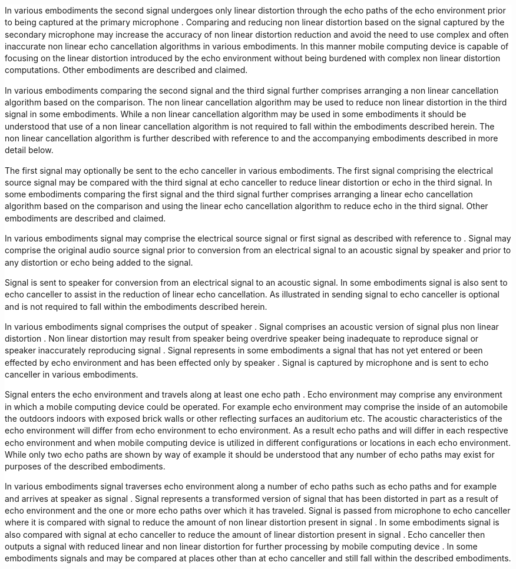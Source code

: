 In various embodiments the second signal undergoes only linear distortion through the echo paths of the echo environment prior to being captured at the primary microphone . Comparing and reducing non linear distortion based on the signal captured by the secondary microphone may increase the accuracy of non linear distortion reduction and avoid the need to use complex and often inaccurate non linear echo cancellation algorithms in various embodiments. In this manner mobile computing device is capable of focusing on the linear distortion introduced by the echo environment without being burdened with complex non linear distortion computations. Other embodiments are described and claimed.

In various embodiments comparing the second signal and the third signal further comprises arranging a non linear cancellation algorithm based on the comparison. The non linear cancellation algorithm may be used to reduce non linear distortion in the third signal in some embodiments. While a non linear cancellation algorithm may be used in some embodiments it should be understood that use of a non linear cancellation algorithm is not required to fall within the embodiments described herein. The non linear cancellation algorithm is further described with reference to and the accompanying embodiments described in more detail below.

The first signal may optionally be sent to the echo canceller in various embodiments. The first signal comprising the electrical source signal may be compared with the third signal at echo canceller to reduce linear distortion or echo in the third signal. In some embodiments comparing the first signal and the third signal further comprises arranging a linear echo cancellation algorithm based on the comparison and using the linear echo cancellation algorithm to reduce echo in the third signal. Other embodiments are described and claimed.

In various embodiments signal may comprise the electrical source signal or first signal as described with reference to . Signal may comprise the original audio source signal prior to conversion from an electrical signal to an acoustic signal by speaker and prior to any distortion or echo being added to the signal.

Signal is sent to speaker for conversion from an electrical signal to an acoustic signal. In some embodiments signal is also sent to echo canceller to assist in the reduction of linear echo cancellation. As illustrated in sending signal to echo canceller is optional and is not required to fall within the embodiments described herein.

In various embodiments signal comprises the output of speaker . Signal comprises an acoustic version of signal plus non linear distortion . Non linear distortion may result from speaker being overdrive speaker being inadequate to reproduce signal or speaker inaccurately reproducing signal . Signal represents in some embodiments a signal that has not yet entered or been effected by echo environment and has been effected only by speaker . Signal is captured by microphone and is sent to echo canceller in various embodiments.

Signal enters the echo environment and travels along at least one echo path . Echo environment may comprise any environment in which a mobile computing device could be operated. For example echo environment may comprise the inside of an automobile the outdoors indoors with exposed brick walls or other reflecting surfaces an auditorium etc. The acoustic characteristics of the echo environment will differ from echo environment to echo environment. As a result echo paths and will differ in each respective echo environment and when mobile computing device is utilized in different configurations or locations in each echo environment. While only two echo paths are shown by way of example it should be understood that any number of echo paths may exist for purposes of the described embodiments.

In various embodiments signal traverses echo environment along a number of echo paths such as echo paths and for example and arrives at speaker as signal . Signal represents a transformed version of signal that has been distorted in part as a result of echo environment and the one or more echo paths over which it has traveled. Signal is passed from microphone to echo canceller where it is compared with signal to reduce the amount of non linear distortion present in signal . In some embodiments signal is also compared with signal at echo canceller to reduce the amount of linear distortion present in signal . Echo canceller then outputs a signal with reduced linear and non linear distortion for further processing by mobile computing device . In some embodiments signals and may be compared at places other than at echo canceller and still fall within the described embodiments.
